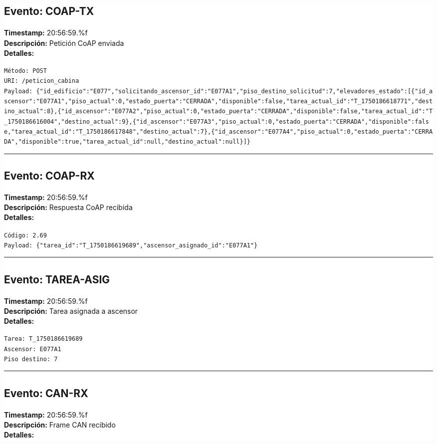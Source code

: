 
## Evento: COAP-TX

**Timestamp:** 20:56:59.%f  
**Descripción:** Petición CoAP enviada  
**Detalles:**

```
Método: POST
URI: /peticion_cabina
Payload: {"id_edificio":"E077","solicitando_ascensor_id":"E077A1","piso_destino_solicitud":7,"elevadores_estado":[{"id_ascensor":"E077A1","piso_actual":0,"estado_puerta":"CERRADA","disponible":false,"tarea_actual_id":"T_1750186618771","destino_actual":8},{"id_ascensor":"E077A2","piso_actual":0,"estado_puerta":"CERRADA","disponible":false,"tarea_actual_id":"T_1750186616004","destino_actual":9},{"id_ascensor":"E077A3","piso_actual":0,"estado_puerta":"CERRADA","disponible":false,"tarea_actual_id":"T_1750186617848","destino_actual":7},{"id_ascensor":"E077A4","piso_actual":0,"estado_puerta":"CERRADA","disponible":true,"tarea_actual_id":null,"destino_actual":null}]}
```

---

## Evento: COAP-RX

**Timestamp:** 20:56:59.%f  
**Descripción:** Respuesta CoAP recibida  
**Detalles:**

```
Código: 2.69
Payload: {"tarea_id":"T_1750186619689","ascensor_asignado_id":"E077A1"}
```

---

## Evento: TAREA-ASIG

**Timestamp:** 20:56:59.%f  
**Descripción:** Tarea asignada a ascensor  
**Detalles:**

```
Tarea: T_1750186619689
Ascensor: E077A1
Piso destino: 7
```

---

## Evento: CAN-RX

**Timestamp:** 20:56:59.%f  
**Descripción:** Frame CAN recibido  
**Detalles:**

